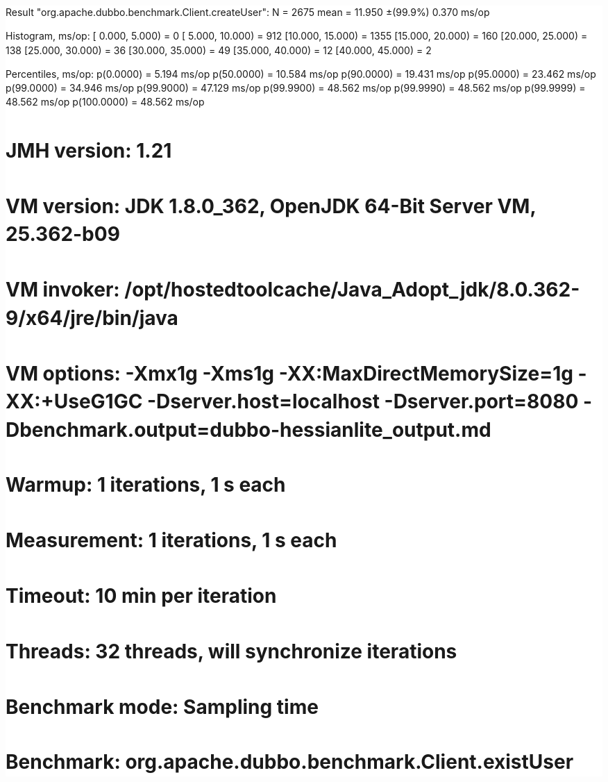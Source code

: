 

Result "org.apache.dubbo.benchmark.Client.createUser":
  N = 2675
  mean =     11.950 ±(99.9%) 0.370 ms/op

  Histogram, ms/op:
    [ 0.000,  5.000) = 0 
    [ 5.000, 10.000) = 912 
    [10.000, 15.000) = 1355 
    [15.000, 20.000) = 160 
    [20.000, 25.000) = 138 
    [25.000, 30.000) = 36 
    [30.000, 35.000) = 49 
    [35.000, 40.000) = 12 
    [40.000, 45.000) = 2 

  Percentiles, ms/op:
      p(0.0000) =      5.194 ms/op
     p(50.0000) =     10.584 ms/op
     p(90.0000) =     19.431 ms/op
     p(95.0000) =     23.462 ms/op
     p(99.0000) =     34.946 ms/op
     p(99.9000) =     47.129 ms/op
     p(99.9900) =     48.562 ms/op
     p(99.9990) =     48.562 ms/op
     p(99.9999) =     48.562 ms/op
    p(100.0000) =     48.562 ms/op


# JMH version: 1.21
# VM version: JDK 1.8.0_362, OpenJDK 64-Bit Server VM, 25.362-b09
# VM invoker: /opt/hostedtoolcache/Java_Adopt_jdk/8.0.362-9/x64/jre/bin/java
# VM options: -Xmx1g -Xms1g -XX:MaxDirectMemorySize=1g -XX:+UseG1GC -Dserver.host=localhost -Dserver.port=8080 -Dbenchmark.output=dubbo-hessianlite_output.md
# Warmup: 1 iterations, 1 s each
# Measurement: 1 iterations, 1 s each
# Timeout: 10 min per iteration
# Threads: 32 threads, will synchronize iterations
# Benchmark mode: Sampling time
# Benchmark: org.apache.dubbo.benchmark.Client.existUser
